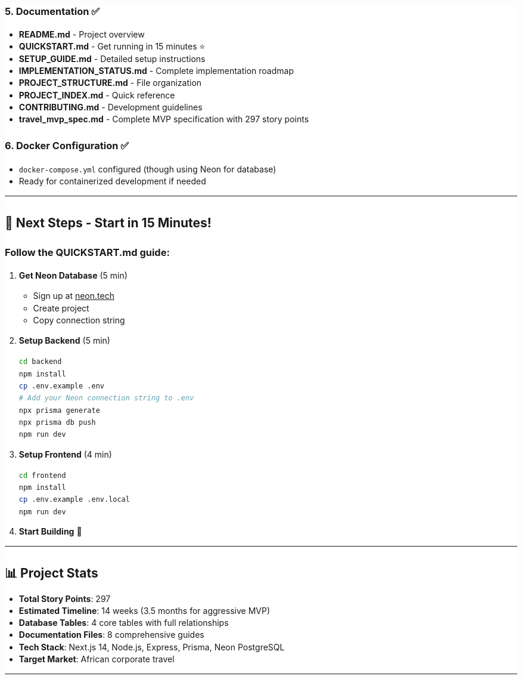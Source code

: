 ### 5. **Documentation** ✅
- **README.md** - Project overview
- **QUICKSTART.md** - Get running in 15 minutes ⭐
- **SETUP_GUIDE.md** - Detailed setup instructions
- **IMPLEMENTATION_STATUS.md** - Complete implementation roadmap
- **PROJECT_STRUCTURE.md** - File organization
- **PROJECT_INDEX.md** - Quick reference
- **CONTRIBUTING.md** - Development guidelines
- **travel_mvp_spec.md** - Complete MVP specification with 297 story points

### 6. **Docker Configuration** ✅
- `docker-compose.yml` configured (though using Neon for database)
- Ready for containerized development if needed

---

## 🚀 Next Steps - Start in 15 Minutes!

### **Follow the QUICKSTART.md guide:**

1. **Get Neon Database** (5 min)
   - Sign up at [neon.tech](https://neon.tech)
   - Create project
   - Copy connection string

2. **Setup Backend** (5 min)
   ```bash
   cd backend
   npm install
   cp .env.example .env
   # Add your Neon connection string to .env
   npx prisma generate
   npx prisma db push
   npm run dev
   ```

3. **Setup Frontend** (4 min)
   ```bash
   cd frontend
   npm install
   cp .env.example .env.local
   npm run dev
   ```

4. **Start Building** 🎯

---

## 📊 Project Stats

- **Total Story Points**: 297
- **Estimated Timeline**: 14 weeks (3.5 months for aggressive MVP)
- **Database Tables**: 4 core tables with full relationships
- **Documentation Files**: 8 comprehensive guides
- **Tech Stack**: Next.js 14, Node.js, Express, Prisma, Neon PostgreSQL
- **Target Market**: African corporate travel

---